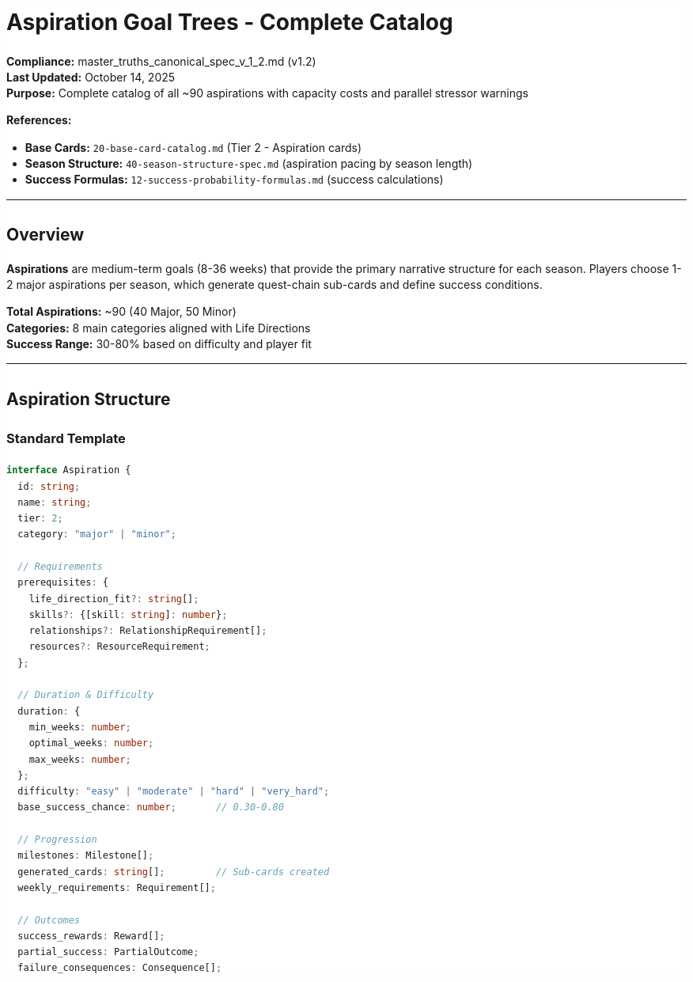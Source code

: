 # Aspiration Goal Trees - Complete Catalog

**Compliance:** master_truths_canonical_spec_v_1_2.md (v1.2)  
**Last Updated:** October 14, 2025  
**Purpose:** Complete catalog of all ~90 aspirations with capacity costs and parallel stressor warnings

**References:**
- **Base Cards:** `20-base-card-catalog.md` (Tier 2 - Aspiration cards)
- **Season Structure:** `40-season-structure-spec.md` (aspiration pacing by season length)
- **Success Formulas:** `12-success-probability-formulas.md` (success calculations)

---

## Overview

**Aspirations** are medium-term goals (8-36 weeks) that provide the primary narrative structure for each season. Players choose 1-2 major aspirations per season, which generate quest-chain sub-cards and define success conditions.

**Total Aspirations:** ~90 (40 Major, 50 Minor)  
**Categories:** 8 main categories aligned with Life Directions  
**Success Range:** 30-80% based on difficulty and player fit

---

## Aspiration Structure

### Standard Template

```typescript
interface Aspiration {
  id: string;
  name: string;
  tier: 2;
  category: "major" | "minor";
  
  // Requirements
  prerequisites: {
    life_direction_fit?: string[];
    skills?: {[skill: string]: number};
    relationships?: RelationshipRequirement[];
    resources?: ResourceRequirement;
  };
  
  // Duration & Difficulty
  duration: {
    min_weeks: number;
    optimal_weeks: number;
    max_weeks: number;
  };
  difficulty: "easy" | "moderate" | "hard" | "very_hard";
  base_success_chance: number;       // 0.30-0.80
  
  // Progression
  milestones: Milestone[];
  generated_cards: string[];         // Sub-cards created
  weekly_requirements: Requirement[];
  
  // Outcomes
  success_rewards: Reward[];
  partial_success: PartialOutcome;
  failure_consequences: Consequence[];
```